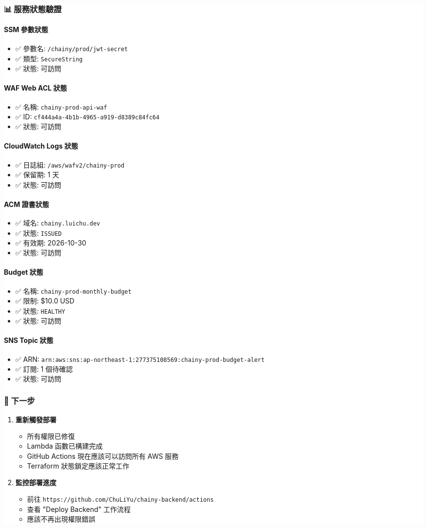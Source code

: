 ### 📊 服務狀態驗證

#### SSM 參數狀態

- ✅ 參數名: `/chainy/prod/jwt-secret`
- ✅ 類型: `SecureString`
- ✅ 狀態: 可訪問

#### WAF Web ACL 狀態

- ✅ 名稱: `chainy-prod-api-waf`
- ✅ ID: `cf444a4a-4b1b-4965-a919-d8389c84fc64`
- ✅ 狀態: 可訪問

#### CloudWatch Logs 狀態

- ✅ 日誌組: `/aws/wafv2/chainy-prod`
- ✅ 保留期: 1 天
- ✅ 狀態: 可訪問

#### ACM 證書狀態

- ✅ 域名: `chainy.luichu.dev`
- ✅ 狀態: `ISSUED`
- ✅ 有效期: 2026-10-30
- ✅ 狀態: 可訪問

#### Budget 狀態

- ✅ 名稱: `chainy-prod-monthly-budget`
- ✅ 限制: $10.0 USD
- ✅ 狀態: `HEALTHY`
- ✅ 狀態: 可訪問

#### SNS Topic 狀態

- ✅ ARN: `arn:aws:sns:ap-northeast-1:277375108569:chainy-prod-budget-alert`
- ✅ 訂閱: 1 個待確認
- ✅ 狀態: 可訪問

### 🎯 下一步

1. **重新觸發部署**

   - 所有權限已修復
   - Lambda 函數已構建完成
   - GitHub Actions 現在應該可以訪問所有 AWS 服務
   - Terraform 狀態鎖定應該正常工作

2. **監控部署進度**

   - 前往 `https://github.com/ChuLiYu/chainy-backend/actions`
   - 查看 "Deploy Backend" 工作流程
   - 應該不再出現權限錯誤
